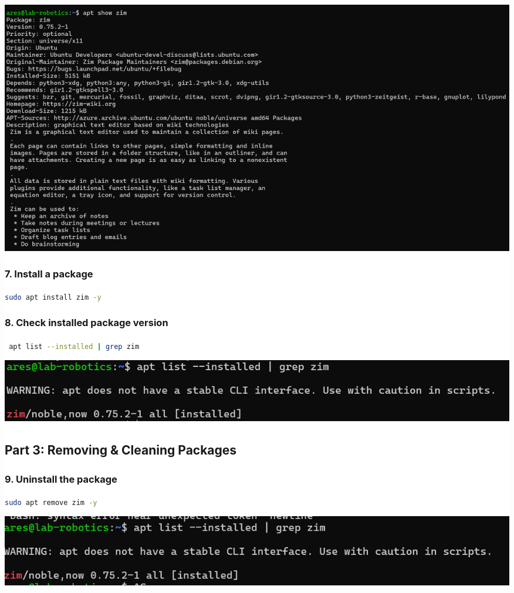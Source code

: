 ![alt text](Pictures/Screenshot%202025-02-12%20223545.png)

### 7. Install a package
``` bash
sudo apt install zim -y
```
### 8. Check installed package version
``` bash 
 apt list --installed | grep zim
```
![alt text](Pictures/Screenshot%202025-02-12%20224503.png)

## Part 3: Removing & Cleaning Packages
### 9. Uninstall the package
``` bash
sudo apt remove zim -y
``` 
![alt text](Pictures/Screenshot%202025-02-12%20224903.png)
